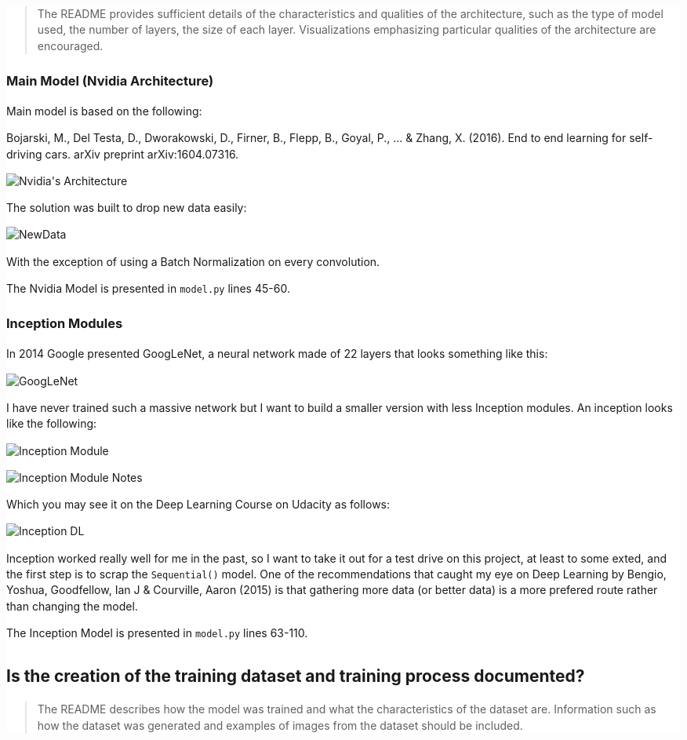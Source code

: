 > The README provides sufficient details of the characteristics and qualities of the architecture, such as the type of model used, the number of layers, the size of each layer. Visualizations emphasizing particular qualities of the architecture are encouraged.

### Main Model (Nvidia Architecture)

Main model is based on the following:

Bojarski, M., Del Testa, D., Dworakowski, D., Firner, B., Flepp, B., Goyal, P., ... & Zhang, X. (2016). End to end learning for self-driving cars. arXiv preprint arXiv:1604.07316.

![Nvidia's Architecture](https://res.cloudinary.com/www-claudiordgz-com/image/upload/c_crop,h_1300,w_1350,x_150,y_100/c_scale,q_auto:best,w_720/v1488764198/Screenshot_from_2017-03-05_20-36-25_hpjyed.png)

The solution was built to drop new data easily:

![NewData](https://res.cloudinary.com/www-claudiordgz-com/image/upload/c_crop,h_580,q_auto,w_300,x_0,y_70/v1488762955/Screenshot_from_2017-03-05_20-15-38_srh01m.png)

With the exception of using a Batch Normalization on every convolution.

The Nvidia Model is presented in `model.py` lines 45-60.

### Inception Modules

In 2014 Google presented GoogLeNet, a neural network made of 22 layers that looks something like this:

![GoogLeNet](https://res.cloudinary.com/www-claudiordgz-com/image/upload/c_scale,q_auto:best,w_640/v1487806334/inception_v3_architecture_vfiacb.png)

I have never trained such a massive network but I want to build a smaller version with less Inception modules. An inception looks like the following:

![Inception Module](http://res.cloudinary.com/www-claudiordgz-com/image/upload/c_crop,h_200,q_auto:best,w_200,x_284,y_170/v1487806334/inception_v3_architecture_vfiacb.png)

![Inception Module Notes](https://res.cloudinary.com/www-claudiordgz-com/image/upload/c_scale,q_auto,w_640/v1487806787/inception_me1ooz.png)

Which you may see it on the Deep Learning Course on Udacity as follows:

![Inception DL](https://res.cloudinary.com/www-claudiordgz-com/image/upload/c_scale,q_auto,w_640/v1487806785/deep-learning_szwpbw.png)

Inception worked really well for me in the past, so I want to take it out for a test drive on this project, at least to some exted, and the first step is to scrap the `Sequential()` model. One of the recommendations that caught my eye on Deep Learning by Bengio, Yoshua, Goodfellow, Ian J & Courville, Aaron (2015) is that gathering more data (or better data) is a more prefered route rather than changing the model. 

The Inception Model is presented in `model.py` lines 63-110.


## Is the creation of the training dataset and training process documented?

> The README describes how the model was trained and what the characteristics of the dataset are. Information such as how the dataset was generated and examples of images from the dataset should be included.
